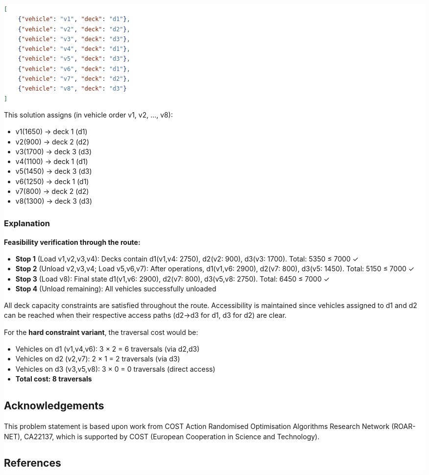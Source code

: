 ```json
[
    {"vehicle": "v1", "deck": "d1"},
    {"vehicle": "v2", "deck": "d2"},
    {"vehicle": "v3", "deck": "d3"},
    {"vehicle": "v4", "deck": "d1"},
    {"vehicle": "v5", "deck": "d3"},
    {"vehicle": "v6", "deck": "d1"},
    {"vehicle": "v7", "deck": "d2"},
    {"vehicle": "v8", "deck": "d3"}
]
```

This solution assigns (in vehicle order v1, v2, ..., v8):

- v1(1650) → deck 1 (d1)
- v2(900) → deck 2 (d2)
- v3(1700) → deck 3 (d3)
- v4(1100) → deck 1 (d1)
- v5(1450) → deck 3 (d3)
- v6(1250) → deck 1 (d1)
- v7(800) → deck 2 (d2)
- v8(1300) → deck 3 (d3)

### Explanation

**Feasibility verification through the route:**

- **Stop 1** (Load v1,v2,v3,v4): Decks contain d1(v1,v4: 2750), d2(v2: 900), d3(v3: 1700). Total: 5350 ≤ 7000 ✓
- **Stop 2** (Unload v2,v3,v4; Load v5,v6,v7): After operations, d1(v1,v6: 2900), d2(v7: 800), d3(v5: 1450). Total: 5150 ≤ 7000 ✓  
- **Stop 3** (Load v8): Final state d1(v1,v6: 2900), d2(v7: 800), d3(v5,v8: 2750). Total: 6450 ≤ 7000 ✓
- **Stop 4** (Unload remaining): All vehicles successfully unloaded

All deck capacity constraints are satisfied throughout the route. Accessibility is maintained since vehicles assigned to d1 and d2 can be reached when their respective access paths (d2→d3 for d1, d3 for d2) are clear.

For the **hard constraint variant**, the traversal cost would be:

- Vehicles on d1 (v1,v4,v6): 3 × 2 = 6 traversals (via d2,d3)
- Vehicles on d2 (v2,v7): 2 × 1 = 2 traversals (via d3)  
- Vehicles on d3 (v3,v5,v8): 3 × 0 = 0 traversals (direct access)
- **Total cost: 8 traversals**

## Acknowledgements

This problem statement is based upon work from COST Action Randomised Optimisation Algorithms Research Network (ROAR-NET), CA22137, which is supported by COST (European Cooperation in Science and Technology).

## References
